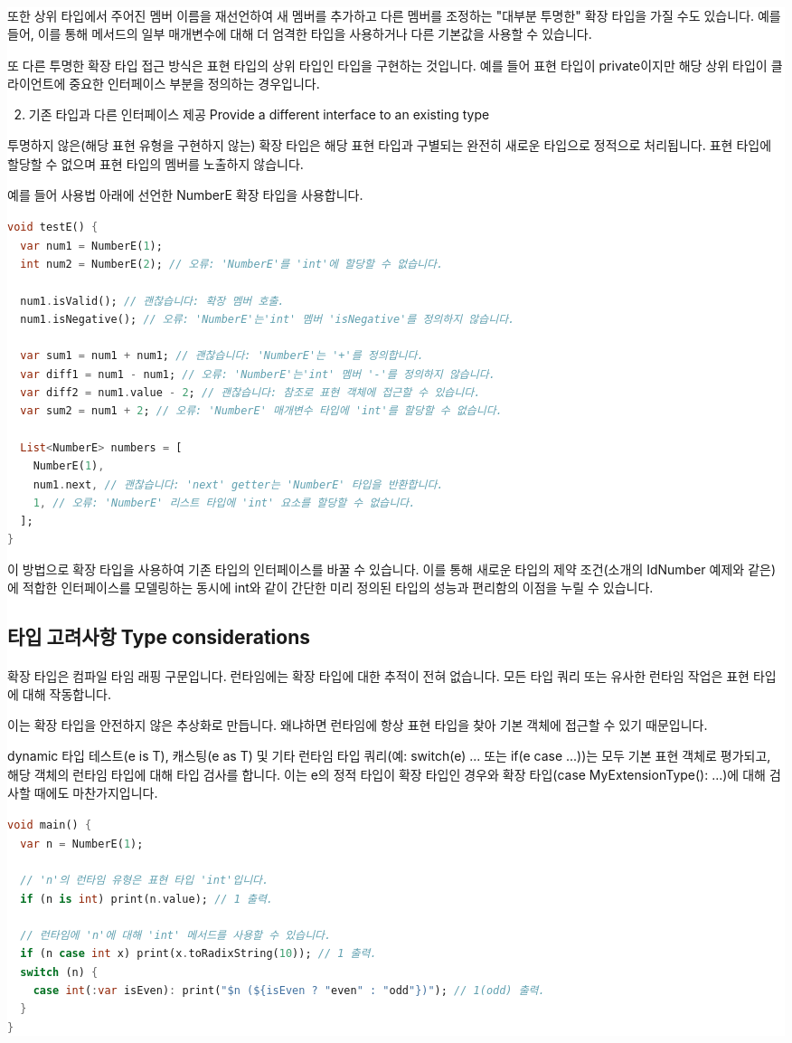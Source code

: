 또한 상위 타입에서 주어진 멤버 이름을 재선언하여 새 멤버를 추가하고 다른 멤버를 조정하는 "대부분 투명한" 확장 타입을 가질 수도 있습니다. 예를 들어, 이를 통해 메서드의 일부 매개변수에 대해 더 엄격한 타입을 사용하거나 다른 기본값을 사용할 수 있습니다.

또 다른 투명한 확장 타입 접근 방식은 표현 타입의 상위 타입인 타입을 구현하는 것입니다. 예를 들어 표현 타입이 private이지만 해당 상위 타입이 클라이언트에 중요한 인터페이스 부분을 정의하는 경우입니다.

2. 기존 타입과 다른 인터페이스 제공 Provide a different interface to an existing type

투명하지 않은(해당 표현 유형을 구현하지 않는) 확장 타입은 해당 표현 타입과 구별되는 완전히 새로운 타입으로 정적으로 처리됩니다. 표현 타입에 할당할 수 없으며 표현 타입의 멤버를 노출하지 않습니다.

예를 들어 사용법 아래에 선언한 NumberE 확장 타입을 사용합니다.

```dart
void testE() { 
  var num1 = NumberE(1);
  int num2 = NumberE(2); // 오류: 'NumberE'를 'int'에 할당할 수 없습니다.
  
  num1.isValid(); // 괜찮습니다: 확장 멤버 호출.
  num1.isNegative(); // 오류: 'NumberE'는'int' 멤버 'isNegative'를 정의하지 않습니다.
  
  var sum1 = num1 + num1; // 괜찮습니다: 'NumberE'는 '+'를 정의합니다.
  var diff1 = num1 - num1; // 오류: 'NumberE'는'int' 멤버 '-'를 정의하지 않습니다.
  var diff2 = num1.value - 2; // 괜찮습니다: 참조로 표현 객체에 접근할 수 있습니다.
  var sum2 = num1 + 2; // 오류: 'NumberE' 매개변수 타입에 'int'를 할당할 수 없습니다. 
  
  List<NumberE> numbers = [
    NumberE(1), 
    num1.next, // 괜찮습니다: 'next' getter는 'NumberE' 타입을 반환합니다.
    1, // 오류: 'NumberE' 리스트 타입에 'int' 요소를 할당할 수 없습니다.
  ];
}
```

이 방법으로 확장 타입을 사용하여 기존 타입의 인터페이스를 바꿀 수 있습니다. 이를 통해 새로운 타입의 제약 조건(소개의 IdNumber 예제와 같은)에 적합한 인터페이스를 모델링하는 동시에 int와 같이 간단한 미리 정의된 타입의 성능과 편리함의 이점을 누릴 수 있습니다.

## 타입 고려사항 Type considerations

확장 타입은 컴파일 타임 래핑 구문입니다. 런타임에는 확장 타입에 대한 추적이 전혀 없습니다. 모든 타입 쿼리 또는 유사한 런타임 작업은 표현 타입에 대해 작동합니다.

이는 확장 타입을 안전하지 않은 추상화로 만듭니다. 왜냐하면 런타임에 항상 표현 타입을 찾아 기본 객체에 접근할 수 있기 때문입니다.

dynamic 타입 테스트(e is T), 캐스팅(e as T) 및 기타 런타임 타입 쿼리(예: switch(e) ... 또는 if(e case ...))는 모두 기본 표현 객체로 평가되고, 해당 객체의 런타임 타입에 대해 타입 검사를 합니다. 이는 e의 정적 타입이 확장 타입인 경우와 확장 타입(case MyExtensionType(): ...)에 대해 검사할 때에도 마찬가지입니다.

```dart
void main() {
  var n = NumberE(1);

  // 'n'의 런타임 유형은 표현 타입 'int'입니다.
  if (n is int) print(n.value); // 1 출력.

  // 런타임에 'n'에 대해 'int' 메서드를 사용할 수 있습니다.
  if (n case int x) print(x.toRadixString(10)); // 1 출력.
  switch (n) {
    case int(:var isEven): print("$n (${isEven ? "even" : "odd"})"); // 1(odd) 출력.
  }
}
```
